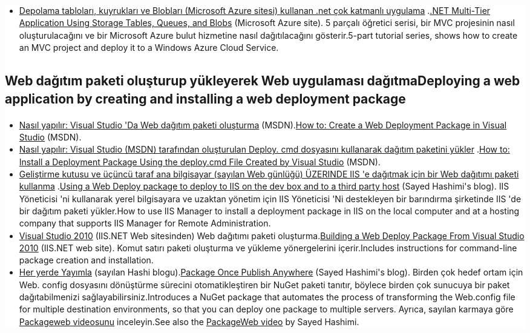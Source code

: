 - <span data-ttu-id="e7dfe-150">[Depolama tabloları, kuyrukları ve Blobları (Microsoft Azure sitesi) kullanan .net çok katmanlı uygulama](https://code.msdn.microsoft.com/Windows-Azure-Multi-Tier-eadceb36) .</span><span class="sxs-lookup"><span data-stu-id="e7dfe-150">[.NET Multi-Tier Application Using Storage Tables, Queues, and Blobs](https://code.msdn.microsoft.com/Windows-Azure-Multi-Tier-eadceb36) (Microsoft Azure site).</span></span> <span data-ttu-id="e7dfe-151">5 parçalı öğretici serisi, bir MVC projesinin nasıl oluşturulacağını ve bir Microsoft Azure bulut hizmetine nasıl dağıtılacağını gösterir.</span><span class="sxs-lookup"><span data-stu-id="e7dfe-151">5-part tutorial series, shows how to create an MVC project and deploy it to a Windows Azure Cloud Service.</span></span>

<a id="package"></a>
## <a name="deploying-a-web-application-by-creating-and-installing-a-web-deployment-package"></a><span data-ttu-id="e7dfe-152">Web dağıtım paketi oluşturup yükleyerek Web uygulaması dağıtma</span><span class="sxs-lookup"><span data-stu-id="e7dfe-152">Deploying a web application by creating and installing a web deployment package</span></span>

- <span data-ttu-id="e7dfe-153">[Nasıl yapılır: Visual Studio 'Da Web dağıtım paketi oluşturma](https://msdn.microsoft.com/library/dd465323.aspx) (MSDN).</span><span class="sxs-lookup"><span data-stu-id="e7dfe-153">[How to: Create a Web Deployment Package in Visual Studio](https://msdn.microsoft.com/library/dd465323.aspx)  (MSDN).</span></span>
- <span data-ttu-id="e7dfe-154">[Nasıl yapılır: Visual Studio (MSDN) tarafından oluşturulan Deploy. cmd dosyasını kullanarak dağıtım paketini yükler](https://msdn.microsoft.com/library/ff356104.aspx) .</span><span class="sxs-lookup"><span data-stu-id="e7dfe-154">[How to: Install a Deployment Package Using the deploy.cmd File Created by Visual Studio](https://msdn.microsoft.com/library/ff356104.aspx) (MSDN).</span></span>
- <span data-ttu-id="e7dfe-155">[Geliştirme kutusu ve üçüncü taraf ana bilgisayar (sayılan Web günlüğü) ÜZERINDE IIS 'e dağıtmak için bir Web dağıtımı paketi kullanma](http://sedodream.com/2011/11/08/UsingAWebDeployPackageToDeployToIISOnTheDevBoxAndToAThirdPartyHost.aspx) .</span><span class="sxs-lookup"><span data-stu-id="e7dfe-155">[Using a Web Deploy package to deploy to IIS on the dev box and to a third party host](http://sedodream.com/2011/11/08/UsingAWebDeployPackageToDeployToIISOnTheDevBoxAndToAThirdPartyHost.aspx) (Sayed Hashimi's blog).</span></span> <span data-ttu-id="e7dfe-156">IIS Yöneticisi 'ni kullanarak yerel bilgisayara ve uzaktan yönetim için IIS Yöneticisi 'Ni destekleyen bir barındırma şirketinde IIS 'de bir dağıtım paketi yükler.</span><span class="sxs-lookup"><span data-stu-id="e7dfe-156">How to use IIS Manager to install a deployment package in IIS on the local computer and at a hosting company that supports IIS Manager for Remote Administration.</span></span>
- <span data-ttu-id="e7dfe-157">[Visual Studio 2010](https://www.iis.net/learn/publish/using-web-deploy/building-a-web-deploy-package-from-visual-studio-2010) (IIS.NET Web sitesinden) Web dağıtımı paketi oluşturma.</span><span class="sxs-lookup"><span data-stu-id="e7dfe-157">[Building a Web Deploy Package From Visual Studio 2010](https://www.iis.net/learn/publish/using-web-deploy/building-a-web-deploy-package-from-visual-studio-2010) (IIS.NET web site).</span></span> <span data-ttu-id="e7dfe-158">Komut satırı paketi oluşturma ve yükleme yönergelerini içerir.</span><span class="sxs-lookup"><span data-stu-id="e7dfe-158">Includes instructions for command-line package creation and installation.</span></span>
- <span data-ttu-id="e7dfe-159">[Her yerde Yayımla](http://sedodream.com/2012/03/14/PackageWebUpdatedAndVideoBelow.aspx) (sayılan Hashi blogu).</span><span class="sxs-lookup"><span data-stu-id="e7dfe-159">[Package Once Publish Anywhere](http://sedodream.com/2012/03/14/PackageWebUpdatedAndVideoBelow.aspx) (Sayed Hashimi's blog).</span></span> <span data-ttu-id="e7dfe-160">Birden çok hedef ortam için Web. config dosyasını dönüştürme sürecini otomatikleştiren bir NuGet paketi tanıtır, böylece birden çok sunucuya bir paket dağıtabilmenizi sağlayabilirsiniz.</span><span class="sxs-lookup"><span data-stu-id="e7dfe-160">Introduces a NuGet package that automates the process of transforming the Web.config file for multiple destination environments, so that you can deploy one package to multiple servers.</span></span> <span data-ttu-id="e7dfe-161">Ayrıca, sayılan karmaya göre [Packageweb videosunu](https://www.youtube.com/watch?v=-LvUJFI8CzM) inceleyin.</span><span class="sxs-lookup"><span data-stu-id="e7dfe-161">See also the [PackageWeb video](https://www.youtube.com/watch?v=-LvUJFI8CzM) by Sayed Hashimi.</span></span>
